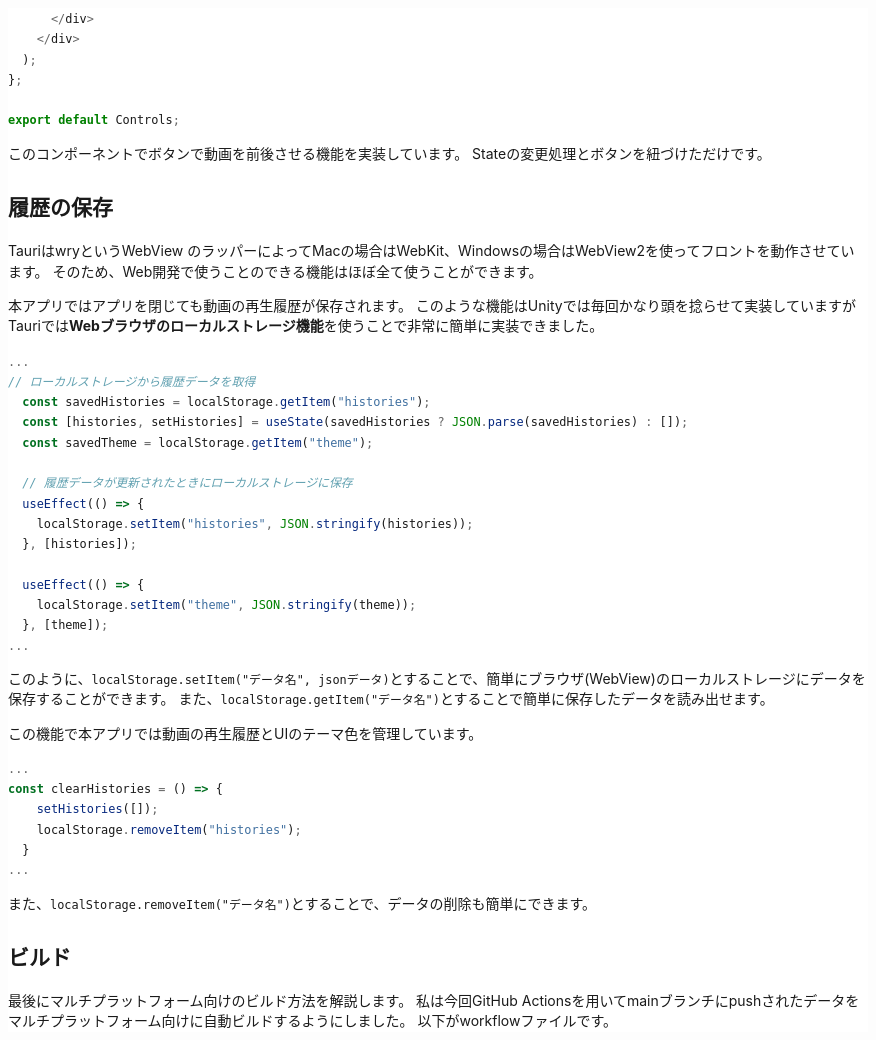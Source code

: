 ```jsx:Controls.jsx
      </div>
    </div>
  );
};

export default Controls;
```
このコンポーネントでボタンで動画を前後させる機能を実装しています。
Stateの変更処理とボタンを紐づけただけです。

## 履歴の保存
TauriはwryというWebView のラッパーによってMacの場合はWebKit、Windowsの場合はWebView2を使ってフロントを動作させています。
そのため、Web開発で使うことのできる機能はほぼ全て使うことができます。

本アプリではアプリを閉じても動画の再生履歴が保存されます。
このような機能はUnityでは毎回かなり頭を捻らせて実装していますがTauriでは**Webブラウザのローカルストレージ機能**を使うことで非常に簡単に実装できました。

```jsx:App.jsx
...
// ローカルストレージから履歴データを取得
  const savedHistories = localStorage.getItem("histories");
  const [histories, setHistories] = useState(savedHistories ? JSON.parse(savedHistories) : []);
  const savedTheme = localStorage.getItem("theme");
  
  // 履歴データが更新されたときにローカルストレージに保存
  useEffect(() => {
    localStorage.setItem("histories", JSON.stringify(histories));
  }, [histories]);

  useEffect(() => {
    localStorage.setItem("theme", JSON.stringify(theme));
  }, [theme]);
...
```
このように、`localStorage.setItem("データ名", jsonデータ)`とすることで、簡単にブラウザ(WebView)のローカルストレージにデータを保存することができます。
また、`localStorage.getItem("データ名")`とすることで簡単に保存したデータを読み出せます。

この機能で本アプリでは動画の再生履歴とUIのテーマ色を管理しています。

```jsx:History.jsx
...
const clearHistories = () => {
    setHistories([]);
    localStorage.removeItem("histories");
  }
...
```
また、`localStorage.removeItem("データ名")`とすることで、データの削除も簡単にできます。

## ビルド
最後にマルチプラットフォーム向けのビルド方法を解説します。
私は今回GitHub Actionsを用いてmainブランチにpushされたデータをマルチプラットフォーム向けに自動ビルドするようにしました。
以下がworkflowファイルです。
